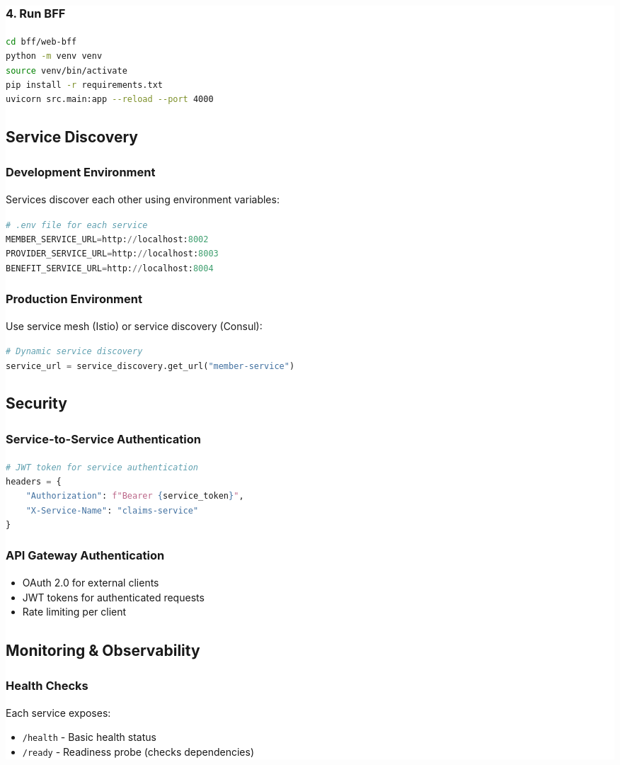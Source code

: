 ### 4. Run BFF
```bash
cd bff/web-bff
python -m venv venv
source venv/bin/activate
pip install -r requirements.txt
uvicorn src.main:app --reload --port 4000
```

## Service Discovery

### Development Environment
Services discover each other using environment variables:

```python
# .env file for each service
MEMBER_SERVICE_URL=http://localhost:8002
PROVIDER_SERVICE_URL=http://localhost:8003
BENEFIT_SERVICE_URL=http://localhost:8004
```

### Production Environment
Use service mesh (Istio) or service discovery (Consul):

```python
# Dynamic service discovery
service_url = service_discovery.get_url("member-service")
```

## Security

### Service-to-Service Authentication
```python
# JWT token for service authentication
headers = {
    "Authorization": f"Bearer {service_token}",
    "X-Service-Name": "claims-service"
}
```

### API Gateway Authentication
- OAuth 2.0 for external clients
- JWT tokens for authenticated requests
- Rate limiting per client

## Monitoring & Observability

### Health Checks
Each service exposes:
- `/health` - Basic health status
- `/ready` - Readiness probe (checks dependencies)
